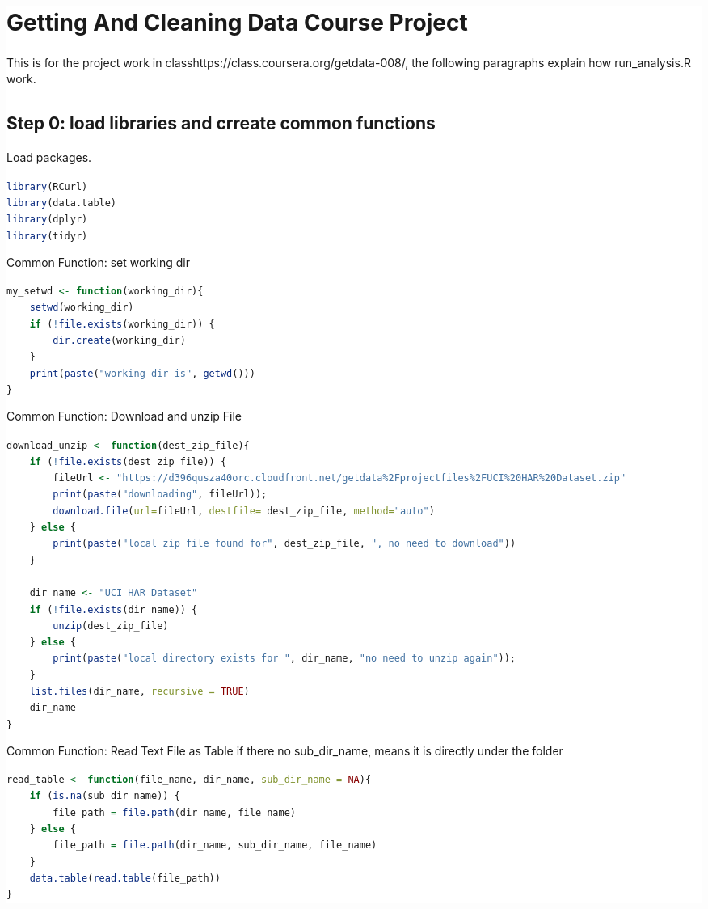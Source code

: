 Getting And Cleaning Data Course Project
======================

This is for the project work in classhttps://class.coursera.org/getdata-008/, the following paragraphs explain how run_analysis.R work.


Step 0: load libraries and crreate common functions
-------------

Load packages.

```r
library(RCurl)
library(data.table)
library(dplyr)
library(tidyr)
```

Common Function: set working dir
```r
my_setwd <- function(working_dir){
    setwd(working_dir)
    if (!file.exists(working_dir)) {
        dir.create(working_dir)
    }
    print(paste("working dir is", getwd()))
}
```

Common Function: Download and unzip File
```r
download_unzip <- function(dest_zip_file){ 
    if (!file.exists(dest_zip_file)) {
        fileUrl <- "https://d396qusza40orc.cloudfront.net/getdata%2Fprojectfiles%2FUCI%20HAR%20Dataset.zip"
        print(paste("downloading", fileUrl));
        download.file(url=fileUrl, destfile= dest_zip_file, method="auto")
    } else {
        print(paste("local zip file found for", dest_zip_file, ", no need to download"))
    }
    
    dir_name <- "UCI HAR Dataset"
    if (!file.exists(dir_name)) {
        unzip(dest_zip_file)
    } else {
        print(paste("local directory exists for ", dir_name, "no need to unzip again"));
    }
    list.files(dir_name, recursive = TRUE)
    dir_name
}
```

Common Function: Read Text File as Table
if there no sub_dir_name, means it is directly under the folder
```r
read_table <- function(file_name, dir_name, sub_dir_name = NA){
    if (is.na(sub_dir_name)) {
        file_path = file.path(dir_name, file_name)
    } else {
        file_path = file.path(dir_name, sub_dir_name, file_name)
    }
    data.table(read.table(file_path))
}
```
